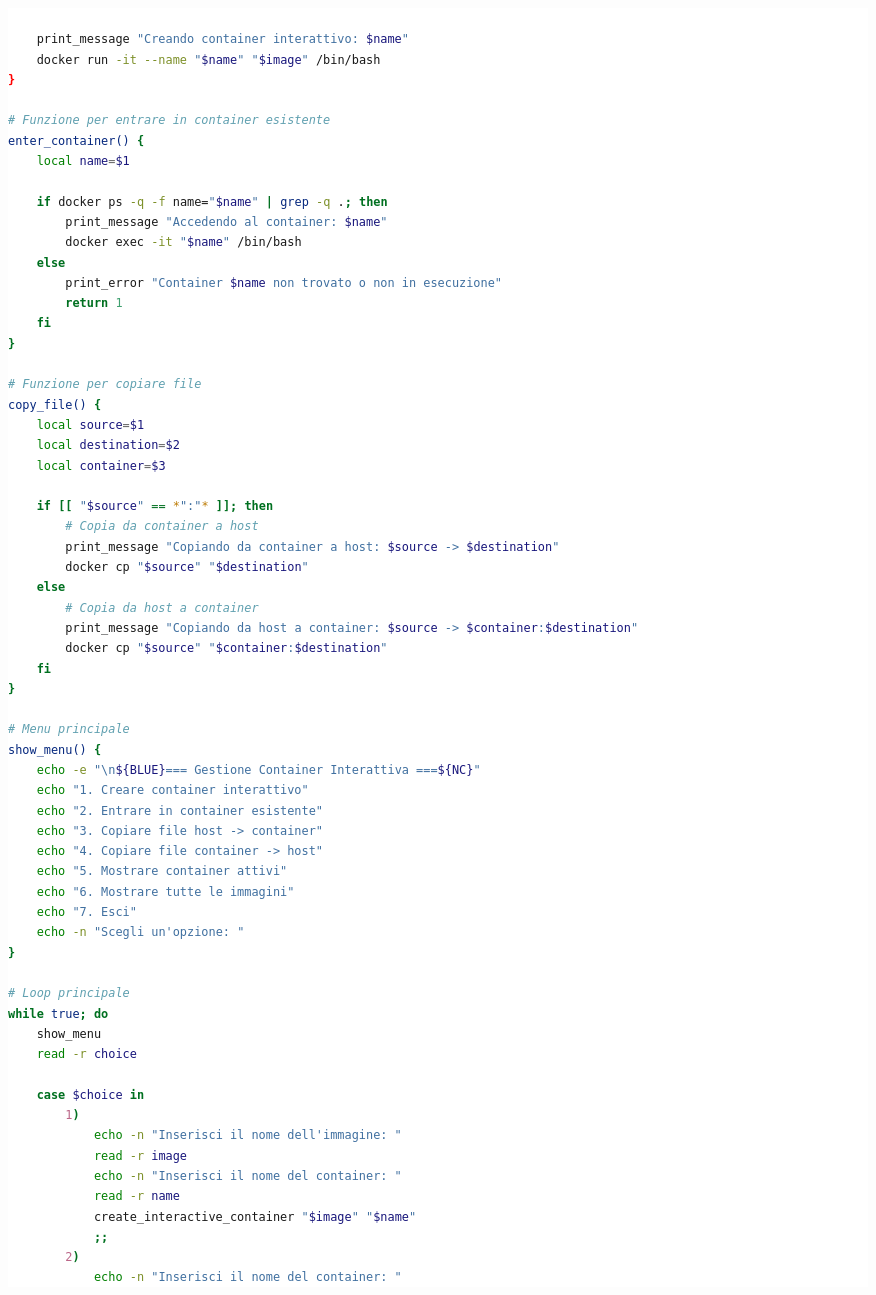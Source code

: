 ```bash
    
    print_message "Creando container interattivo: $name"
    docker run -it --name "$name" "$image" /bin/bash
}

# Funzione per entrare in container esistente
enter_container() {
    local name=$1
    
    if docker ps -q -f name="$name" | grep -q .; then
        print_message "Accedendo al container: $name"
        docker exec -it "$name" /bin/bash
    else
        print_error "Container $name non trovato o non in esecuzione"
        return 1
    fi
}

# Funzione per copiare file
copy_file() {
    local source=$1
    local destination=$2
    local container=$3
    
    if [[ "$source" == *":"* ]]; then
        # Copia da container a host
        print_message "Copiando da container a host: $source -> $destination"
        docker cp "$source" "$destination"
    else
        # Copia da host a container
        print_message "Copiando da host a container: $source -> $container:$destination"
        docker cp "$source" "$container:$destination"
    fi
}

# Menu principale
show_menu() {
    echo -e "\n${BLUE}=== Gestione Container Interattiva ===${NC}"
    echo "1. Creare container interattivo"
    echo "2. Entrare in container esistente"
    echo "3. Copiare file host -> container"
    echo "4. Copiare file container -> host"
    echo "5. Mostrare container attivi"
    echo "6. Mostrare tutte le immagini"
    echo "7. Esci"
    echo -n "Scegli un'opzione: "
}

# Loop principale
while true; do
    show_menu
    read -r choice
    
    case $choice in
        1)
            echo -n "Inserisci il nome dell'immagine: "
            read -r image
            echo -n "Inserisci il nome del container: "
            read -r name
            create_interactive_container "$image" "$name"
            ;;
        2)
            echo -n "Inserisci il nome del container: "
```